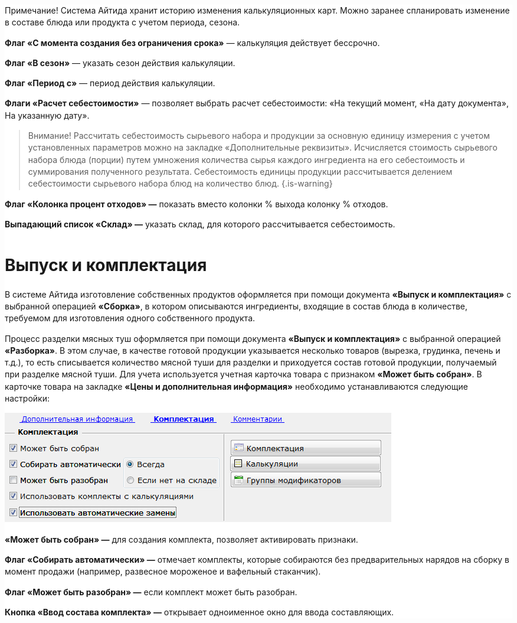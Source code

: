 Примечание! Система Айтида хранит историю изменения калькуляционных карт. Можно заранее спланировать изменение в составе блюда или продукта с учетом периода, сезона.

**Флаг «С момента создания без ограничения срока»** — калькуляция действует бессрочно.

**Флаг «В сезон»** — указать сезон действия калькуляции.

**Флаг «Период с»** — период действия калькуляции.

**Флаги «Расчет себестоимости»** — позволяет выбрать расчет себестоимости: «На текущий момент, «На дату документа», На указанную дату».

> Внимание! Рассчитать себестоимость сырьевого набора и продукции за основную единицу измерения с учетом установленных параметров можно на закладке «Дополнительные реквизиты». Исчисляется стоимость сырьевого набора блюда (порции) путем умножения количества сырья каждого ингредиента на его себестоимость и суммирования полученного результата. Себестоимость единицы продукции рассчитывается делением себестоимости сырьевого набора блюд на количество блюд.
{.is-warning}


**Флаг «Колонка процент отходов» —** показать вместо колонки % выхода колонку % отходов.

**Выпадающий список «Склад» —** указать склад, для которого рассчитывается себестоимость.

# Выпуск и комплектация

В системе Айтида изготовление собственных продуктов оформляется при помощи документа **«Выпуск и комплектация»** с выбранной операцией **«Сборка»**, в котором описываются ингредиенты, входящие в состав блюда в количестве, требуемом для изготовления одного собственного продукта.

Процесс разделки мясных туш оформляется при помощи документа **«Выпуск и комплектация»** с выбранной операцией **«Разборка»**. В этом случае, в качестве готовой продукции указывается несколько товаров (вырезка, грудинка, печень и т.д.), то есть списывается количество мясной туши для разделки и приходуется состав готовой продукции, получаемый при разделке мясной туши. Для учета используется учетная карточка товара с признаком **«Может быть собран»**. В карточке товара на закладке **«Цены и дополнительная информация»** необходимо устанавливаются следующие настройки:

![](/images/admin-guide/documents/893e915b73d32ec7ab0aa258bf3b4338.png)

**«Может быть собран» —** для создания комплекта, позволяет активировать признаки.

**Флаг «Собирать автоматически» —** отмечает комплекты, которые собираются без предварительных нарядов на сборку в момент продажи (например, развесное мороженое и вафельный стаканчик).

**Флаг «Может быть разобран» —** если комплект может быть разобран.

**Кнопка «Ввод состава комплекта» —** открывает одноименное окно для ввода составляющих.
